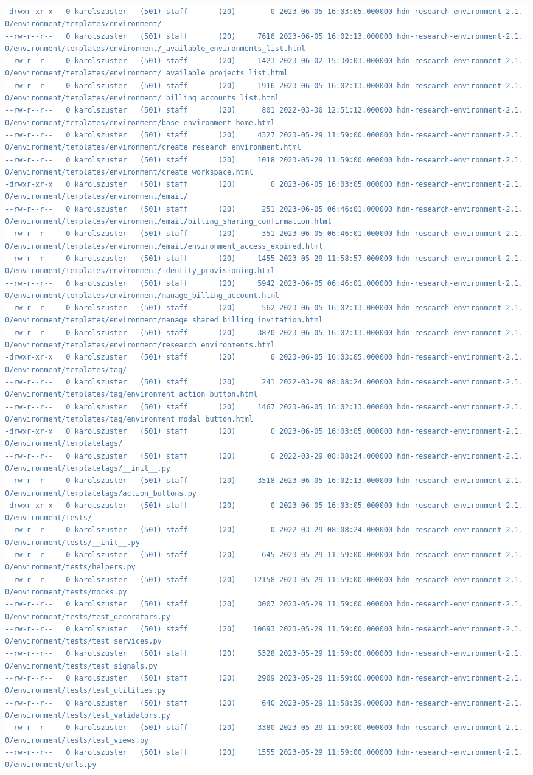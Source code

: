 ```diff
-drwxr-xr-x   0 karolszuster   (501) staff       (20)        0 2023-06-05 16:03:05.000000 hdn-research-environment-2.1.0/environment/templates/environment/
--rw-r--r--   0 karolszuster   (501) staff       (20)     7616 2023-06-05 16:02:13.000000 hdn-research-environment-2.1.0/environment/templates/environment/_available_environments_list.html
--rw-r--r--   0 karolszuster   (501) staff       (20)     1423 2023-06-02 15:30:03.000000 hdn-research-environment-2.1.0/environment/templates/environment/_available_projects_list.html
--rw-r--r--   0 karolszuster   (501) staff       (20)     1916 2023-06-05 16:02:13.000000 hdn-research-environment-2.1.0/environment/templates/environment/_billing_accounts_list.html
--rw-r--r--   0 karolszuster   (501) staff       (20)      801 2022-03-30 12:51:12.000000 hdn-research-environment-2.1.0/environment/templates/environment/base_environment_home.html
--rw-r--r--   0 karolszuster   (501) staff       (20)     4327 2023-05-29 11:59:00.000000 hdn-research-environment-2.1.0/environment/templates/environment/create_research_environment.html
--rw-r--r--   0 karolszuster   (501) staff       (20)     1018 2023-05-29 11:59:00.000000 hdn-research-environment-2.1.0/environment/templates/environment/create_workspace.html
-drwxr-xr-x   0 karolszuster   (501) staff       (20)        0 2023-06-05 16:03:05.000000 hdn-research-environment-2.1.0/environment/templates/environment/email/
--rw-r--r--   0 karolszuster   (501) staff       (20)      251 2023-06-05 06:46:01.000000 hdn-research-environment-2.1.0/environment/templates/environment/email/billing_sharing_confirmation.html
--rw-r--r--   0 karolszuster   (501) staff       (20)      351 2023-06-05 06:46:01.000000 hdn-research-environment-2.1.0/environment/templates/environment/email/environment_access_expired.html
--rw-r--r--   0 karolszuster   (501) staff       (20)     1455 2023-05-29 11:58:57.000000 hdn-research-environment-2.1.0/environment/templates/environment/identity_provisioning.html
--rw-r--r--   0 karolszuster   (501) staff       (20)     5942 2023-06-05 06:46:01.000000 hdn-research-environment-2.1.0/environment/templates/environment/manage_billing_account.html
--rw-r--r--   0 karolszuster   (501) staff       (20)      562 2023-06-05 16:02:13.000000 hdn-research-environment-2.1.0/environment/templates/environment/manage_shared_billing_invitation.html
--rw-r--r--   0 karolszuster   (501) staff       (20)     3870 2023-06-05 16:02:13.000000 hdn-research-environment-2.1.0/environment/templates/environment/research_environments.html
-drwxr-xr-x   0 karolszuster   (501) staff       (20)        0 2023-06-05 16:03:05.000000 hdn-research-environment-2.1.0/environment/templates/tag/
--rw-r--r--   0 karolszuster   (501) staff       (20)      241 2022-03-29 08:08:24.000000 hdn-research-environment-2.1.0/environment/templates/tag/environment_action_button.html
--rw-r--r--   0 karolszuster   (501) staff       (20)     1467 2023-06-05 16:02:13.000000 hdn-research-environment-2.1.0/environment/templates/tag/environment_modal_button.html
-drwxr-xr-x   0 karolszuster   (501) staff       (20)        0 2023-06-05 16:03:05.000000 hdn-research-environment-2.1.0/environment/templatetags/
--rw-r--r--   0 karolszuster   (501) staff       (20)        0 2022-03-29 08:08:24.000000 hdn-research-environment-2.1.0/environment/templatetags/__init__.py
--rw-r--r--   0 karolszuster   (501) staff       (20)     3518 2023-06-05 16:02:13.000000 hdn-research-environment-2.1.0/environment/templatetags/action_buttons.py
-drwxr-xr-x   0 karolszuster   (501) staff       (20)        0 2023-06-05 16:03:05.000000 hdn-research-environment-2.1.0/environment/tests/
--rw-r--r--   0 karolszuster   (501) staff       (20)        0 2022-03-29 08:08:24.000000 hdn-research-environment-2.1.0/environment/tests/__init__.py
--rw-r--r--   0 karolszuster   (501) staff       (20)      645 2023-05-29 11:59:00.000000 hdn-research-environment-2.1.0/environment/tests/helpers.py
--rw-r--r--   0 karolszuster   (501) staff       (20)    12158 2023-05-29 11:59:00.000000 hdn-research-environment-2.1.0/environment/tests/mocks.py
--rw-r--r--   0 karolszuster   (501) staff       (20)     3007 2023-05-29 11:59:00.000000 hdn-research-environment-2.1.0/environment/tests/test_decorators.py
--rw-r--r--   0 karolszuster   (501) staff       (20)    10693 2023-05-29 11:59:00.000000 hdn-research-environment-2.1.0/environment/tests/test_services.py
--rw-r--r--   0 karolszuster   (501) staff       (20)     5328 2023-05-29 11:59:00.000000 hdn-research-environment-2.1.0/environment/tests/test_signals.py
--rw-r--r--   0 karolszuster   (501) staff       (20)     2909 2023-05-29 11:59:00.000000 hdn-research-environment-2.1.0/environment/tests/test_utilities.py
--rw-r--r--   0 karolszuster   (501) staff       (20)      640 2023-05-29 11:58:39.000000 hdn-research-environment-2.1.0/environment/tests/test_validators.py
--rw-r--r--   0 karolszuster   (501) staff       (20)     3380 2023-05-29 11:59:00.000000 hdn-research-environment-2.1.0/environment/tests/test_views.py
--rw-r--r--   0 karolszuster   (501) staff       (20)     1555 2023-05-29 11:59:00.000000 hdn-research-environment-2.1.0/environment/urls.py
```